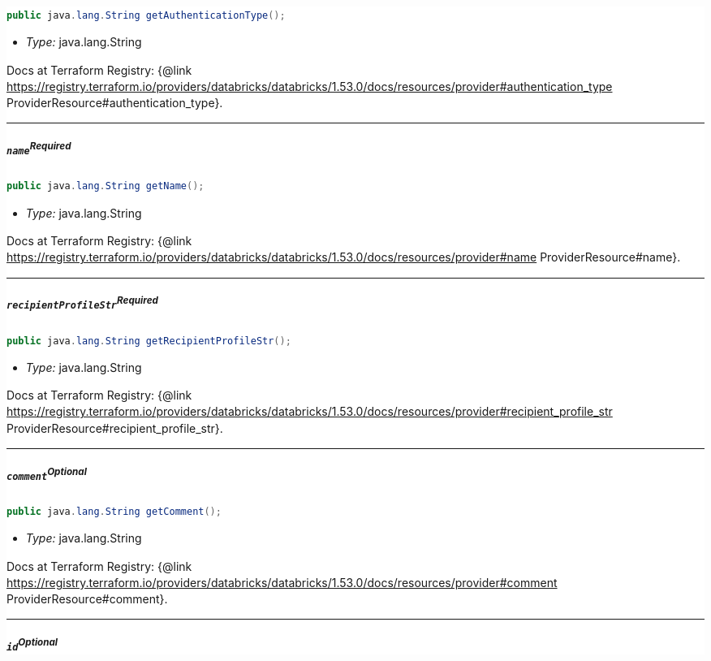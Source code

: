 ```java
public java.lang.String getAuthenticationType();
```

- *Type:* java.lang.String

Docs at Terraform Registry: {@link https://registry.terraform.io/providers/databricks/databricks/1.53.0/docs/resources/provider#authentication_type ProviderResource#authentication_type}.

---

##### `name`<sup>Required</sup> <a name="name" id="@cdktf/provider-databricks.providerResource.ProviderResourceConfig.property.name"></a>

```java
public java.lang.String getName();
```

- *Type:* java.lang.String

Docs at Terraform Registry: {@link https://registry.terraform.io/providers/databricks/databricks/1.53.0/docs/resources/provider#name ProviderResource#name}.

---

##### `recipientProfileStr`<sup>Required</sup> <a name="recipientProfileStr" id="@cdktf/provider-databricks.providerResource.ProviderResourceConfig.property.recipientProfileStr"></a>

```java
public java.lang.String getRecipientProfileStr();
```

- *Type:* java.lang.String

Docs at Terraform Registry: {@link https://registry.terraform.io/providers/databricks/databricks/1.53.0/docs/resources/provider#recipient_profile_str ProviderResource#recipient_profile_str}.

---

##### `comment`<sup>Optional</sup> <a name="comment" id="@cdktf/provider-databricks.providerResource.ProviderResourceConfig.property.comment"></a>

```java
public java.lang.String getComment();
```

- *Type:* java.lang.String

Docs at Terraform Registry: {@link https://registry.terraform.io/providers/databricks/databricks/1.53.0/docs/resources/provider#comment ProviderResource#comment}.

---

##### `id`<sup>Optional</sup> <a name="id" id="@cdktf/provider-databricks.providerResource.ProviderResourceConfig.property.id"></a>
